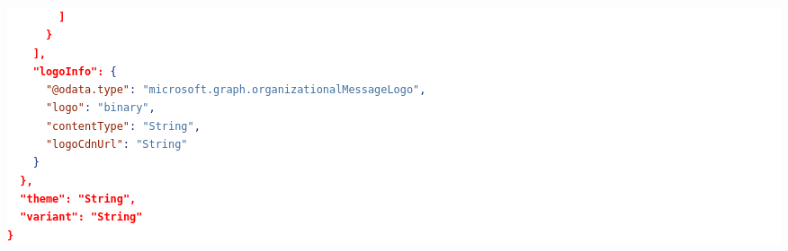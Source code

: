 ``` json
        ]
      }
    ],
    "logoInfo": {
      "@odata.type": "microsoft.graph.organizationalMessageLogo",
      "logo": "binary",
      "contentType": "String",
      "logoCdnUrl": "String"
    }
  },
  "theme": "String",
  "variant": "String"
}
```






